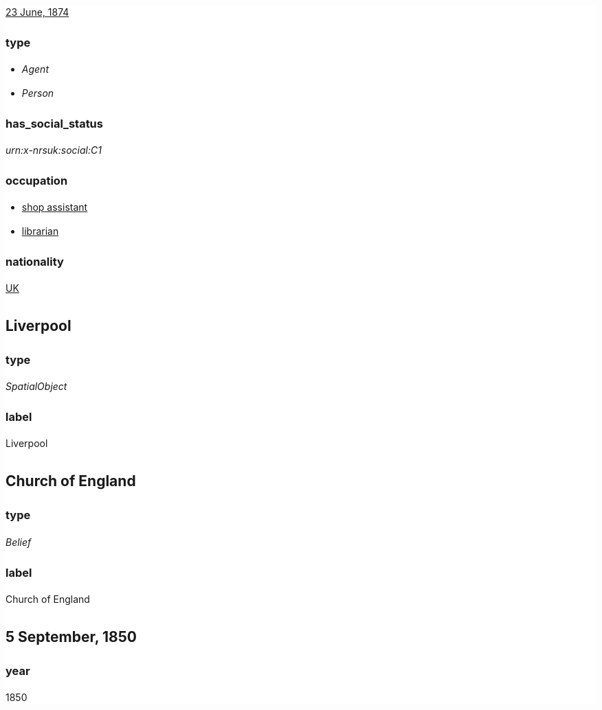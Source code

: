 
[23 June, 1874](#23-June-1874)

### type

 - *Agent*

 - *Person*

### has_social_status


*urn:x-nrsuk:social:C1*

### occupation

 - [shop assistant](#shop-assistant)

 - [librarian](#librarian)

### nationality


[UK](#UK)

## Liverpool

### type


*SpatialObject*

### label


Liverpool

## Church of England

### type


*Belief*

### label


Church of England

## 5 September, 1850

### year


1850
